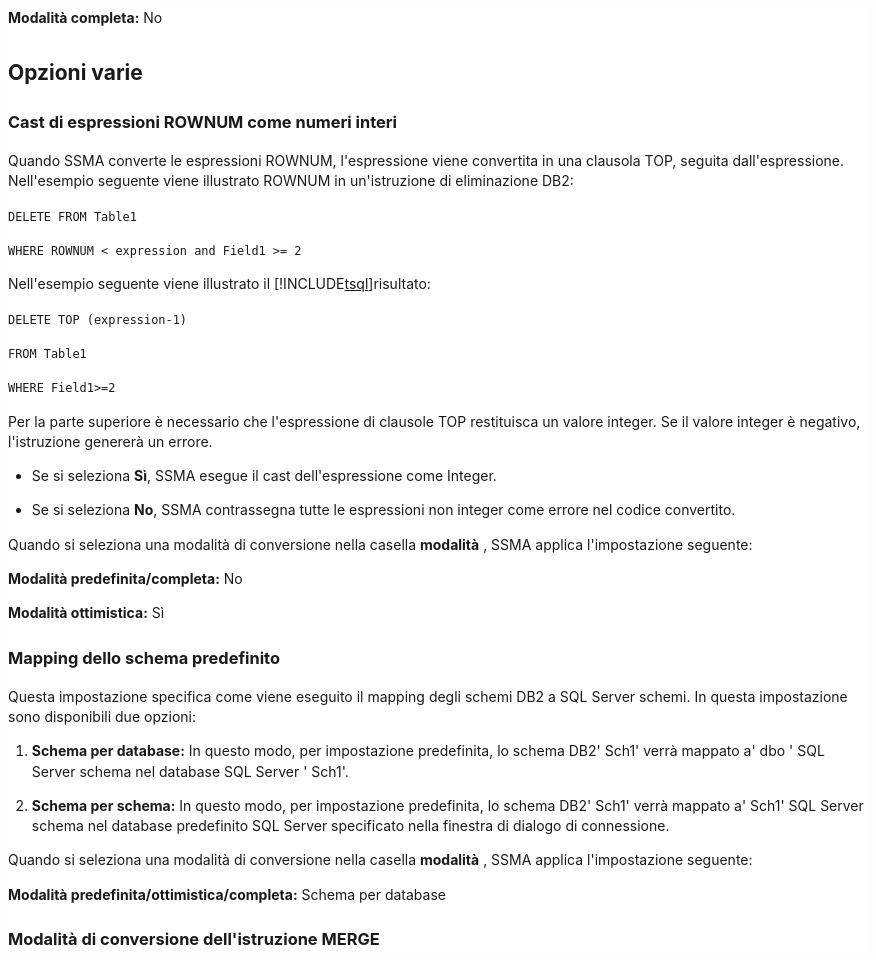 **Modalità completa:** No  
  
## <a name="miscellaneous-options"></a>Opzioni varie  
  
### <a name="cast-rownum-expressions-as-integers"></a>Cast di espressioni ROWNUM come numeri interi  
Quando SSMA converte le espressioni ROWNUM, l'espressione viene convertita in una clausola TOP, seguita dall'espressione. Nell'esempio seguente viene illustrato ROWNUM in un'istruzione di eliminazione DB2:  
  
`DELETE FROM Table1`  
  
`WHERE ROWNUM < expression and Field1 >= 2`  
  
Nell'esempio seguente viene illustrato il [!INCLUDE[tsql](../../includes/tsql-md.md)]risultato:  
  
`DELETE TOP (expression-1)`  
  
`FROM Table1`  
  
`WHERE Field1>=2`  
  
Per la parte superiore è necessario che l'espressione di clausole TOP restituisca un valore integer. Se il valore integer è negativo, l'istruzione genererà un errore.  
  
-   Se si seleziona **Sì**, SSMA esegue il cast dell'espressione come Integer.  
  
-   Se si seleziona **No**, SSMA contrassegna tutte le espressioni non integer come errore nel codice convertito.  
  
Quando si seleziona una modalità di conversione nella casella **modalità** , SSMA applica l'impostazione seguente:  
  
**Modalità predefinita/completa:** No  
  
**Modalità ottimistica:** Sì  
  
### <a name="default-schema-mapping"></a>Mapping dello schema predefinito  
Questa impostazione specifica come viene eseguito il mapping degli schemi DB2 a SQL Server schemi. In questa impostazione sono disponibili due opzioni:  
  
1.  **Schema per database:** In questo modo, per impostazione predefinita, lo schema DB2' Sch1' verrà mappato a' dbo ' SQL Server schema nel database SQL Server ' Sch1'.  
  
2.  **Schema per schema:** In questo modo, per impostazione predefinita, lo schema DB2' Sch1' verrà mappato a' Sch1' SQL Server schema nel database predefinito SQL Server specificato nella finestra di dialogo di connessione.  
  
Quando si seleziona una modalità di conversione nella casella **modalità** , SSMA applica l'impostazione seguente:  
  
**Modalità predefinita/ottimistica/completa:** Schema per database  
  
### <a name="conversion-ways-of-merge-statement"></a>Modalità di conversione dell'istruzione MERGE  
  